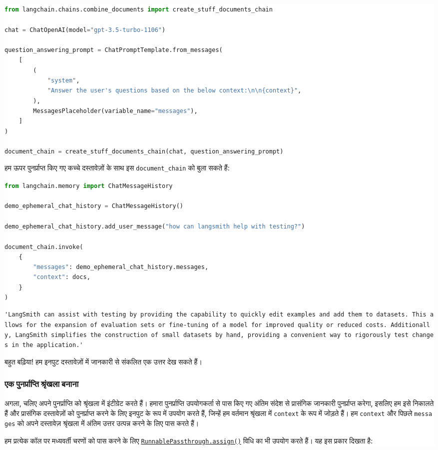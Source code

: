 ```python
from langchain.chains.combine_documents import create_stuff_documents_chain

chat = ChatOpenAI(model="gpt-3.5-turbo-1106")

question_answering_prompt = ChatPromptTemplate.from_messages(
    [
        (
            "system",
            "Answer the user's questions based on the below context:\n\n{context}",
        ),
        MessagesPlaceholder(variable_name="messages"),
    ]
)

document_chain = create_stuff_documents_chain(chat, question_answering_prompt)
```

हम ऊपर पुनर्प्राप्त किए गए कच्चे दस्तावेज़ों के साथ इस `document_chain` को बुला सकते हैं:

```python
from langchain.memory import ChatMessageHistory

demo_ephemeral_chat_history = ChatMessageHistory()

demo_ephemeral_chat_history.add_user_message("how can langsmith help with testing?")

document_chain.invoke(
    {
        "messages": demo_ephemeral_chat_history.messages,
        "context": docs,
    }
)
```

```output
'LangSmith can assist with testing by providing the capability to quickly edit examples and add them to datasets. This allows for the expansion of evaluation sets or fine-tuning of a model for improved quality or reduced costs. Additionally, LangSmith simplifies the construction of small datasets by hand, providing a convenient way to rigorously test changes in the application.'
```

बहुत बढ़िया! हम इनपुट दस्तावेज़ों में जानकारी से संकलित एक उत्तर देख सकते हैं।

### एक पुनर्प्राप्ति श्रृंखला बनाना

अगला, चलिए अपने पुनर्प्राप्ति को श्रृंखला में इंटीग्रेट करते हैं। हमारा पुनर्प्राप्ति उपयोगकर्ता से पास किए गए अंतिम संदेश से प्रासंगिक जानकारी पुनर्प्राप्त करेगा, इसलिए हम इसे निकालते हैं और प्रासंगिक दस्तावेज़ों को पुनर्प्राप्त करने के लिए इनपुट के रूप में उपयोग करते हैं, जिन्हें हम वर्तमान श्रृंखला में `context` के रूप में जोड़ते हैं। हम `context` और पिछले `messages` को अपने दस्तावेज़ श्रृंखला में अंतिम उत्तर उत्पन्न करने के लिए पास करते हैं।

हम प्रत्येक कॉल पर मध्यवर्ती चरणों को पास करने के लिए [`RunnablePassthrough.assign()`](/docs/expression_language/primitives/assign) विधि का भी उपयोग करते हैं। यह इस प्रकार दिखता है:
